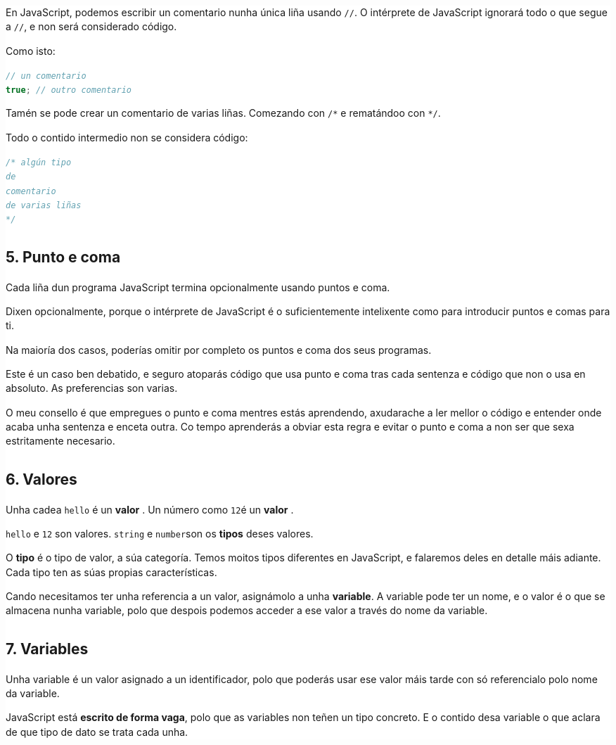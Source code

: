En JavaScript, podemos escribir un comentario nunha única liña usando `//`. O  intérprete de JavaScript ignorará todo o que segue a `//`, e non será considerado código.

Como isto:

```js
// un comentario
true; // outro comentario
```

Tamén se pode crear un comentario de varias liñas. Comezando con `/*` e rematándoo con `*/`.

Todo o  contido intermedio non se considera código:

```js
/* algún tipo
de
comentario
de varias liñas
*/
```

## 5. Punto e coma

Cada liña dun programa JavaScript termina opcionalmente usando puntos e coma.

Dixen opcionalmente, porque o intérprete de JavaScript é o suficientemente intelixente como para introducir puntos e comas para ti.

Na maioría dos casos, poderías omitir por completo os puntos e coma dos seus programas.

Este é un caso ben debatido, e seguro atoparás código que usa punto e coma tras cada sentenza e código que non o usa en absoluto. As preferencias son varias.

O meu consello é que empregues o punto e coma mentres estás aprendendo, axudarache a ler mellor o código e entender onde acaba unha sentenza e enceta outra. Co tempo aprenderás a obviar esta regra e evitar o punto e coma a non ser que sexa estritamente necesario.

## 6. Valores

Unha cadea `hello` é un **valor** . Un número como `12`é un **valor** .

`hello`  e `12`  son valores. `string` e `number`son os **tipos** deses valores.

O **tipo** é o tipo de valor, a súa categoría. Temos moitos tipos diferentes en JavaScript, e falaremos deles en detalle máis adiante. Cada tipo ten as súas propias características.

Cando necesitamos ter unha referencia a un valor, asignámolo a unha **variable**. A variable pode ter un nome, e o valor é o que se almacena nunha variable, polo que despois podemos acceder a ese valor a través do nome da variable. 

## 7. Variables

Unha variable é un valor asignado a un identificador, polo que poderás usar ese valor máis tarde con só referencialo polo nome da variable.

JavaScript está **escrito de forma vaga**, polo que as variables non teñen un tipo concreto. E o contido desa variable o que aclara de que tipo de dato se trata cada unha. 
